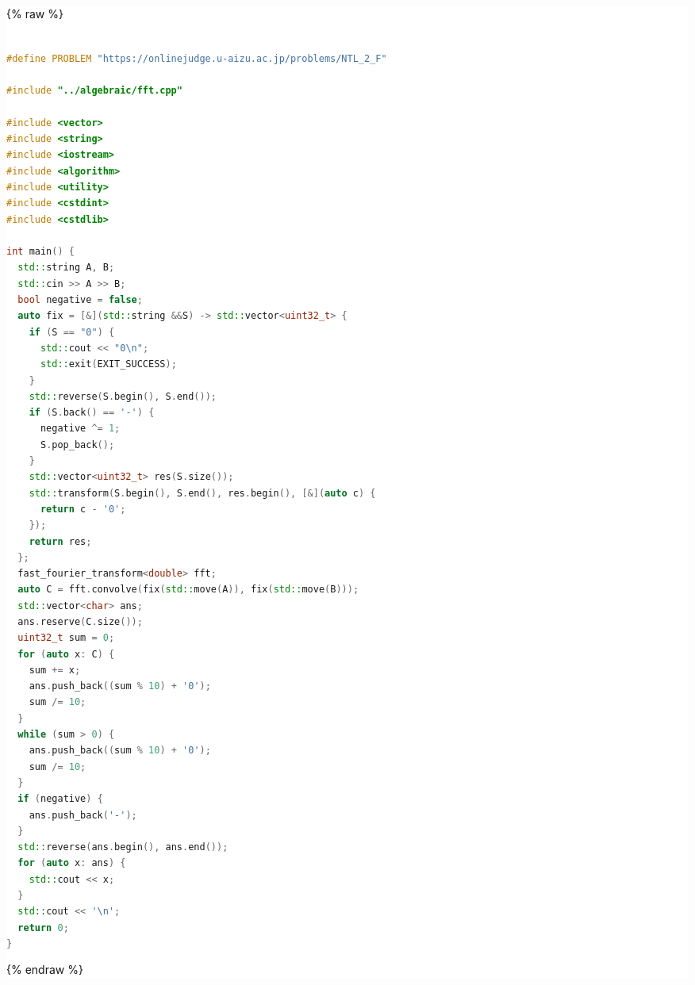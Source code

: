 <a id="unbundled"></a>
{% raw %}
```cpp

#define PROBLEM "https://onlinejudge.u-aizu.ac.jp/problems/NTL_2_F"

#include "../algebraic/fft.cpp"

#include <vector>
#include <string>
#include <iostream>
#include <algorithm>
#include <utility>
#include <cstdint>
#include <cstdlib>

int main() {
  std::string A, B;
  std::cin >> A >> B;
  bool negative = false;
  auto fix = [&](std::string &&S) -> std::vector<uint32_t> {
    if (S == "0") {
      std::cout << "0\n";
      std::exit(EXIT_SUCCESS);
    }
    std::reverse(S.begin(), S.end());
    if (S.back() == '-') {
      negative ^= 1;
      S.pop_back();
    }
    std::vector<uint32_t> res(S.size());
    std::transform(S.begin(), S.end(), res.begin(), [&](auto c) {
      return c - '0';
    });
    return res;
  };
  fast_fourier_transform<double> fft;
  auto C = fft.convolve(fix(std::move(A)), fix(std::move(B)));
  std::vector<char> ans;
  ans.reserve(C.size());
  uint32_t sum = 0;
  for (auto x: C) {
    sum += x;
    ans.push_back((sum % 10) + '0');
    sum /= 10;
  }
  while (sum > 0) {
    ans.push_back((sum % 10) + '0');
    sum /= 10;
  }
  if (negative) {
    ans.push_back('-');
  }
  std::reverse(ans.begin(), ans.end());
  for (auto x: ans) {
    std::cout << x;
  }
  std::cout << '\n';
  return 0;
}

```
{% endraw %}
